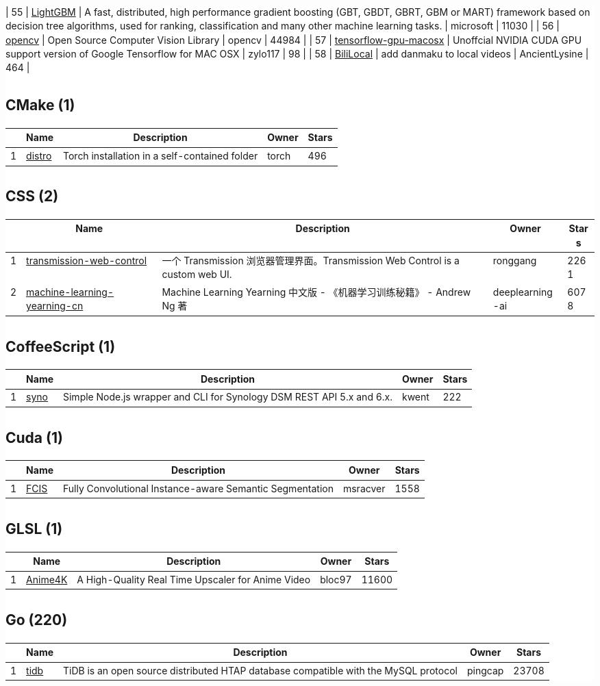 | 55 | [LightGBM](https://github.com/microsoft/LightGBM)                           | A fast, distributed, high performance gradient boosting (GBT, GBDT, GBRT, GBM or MART) framework based on decision tree algorithms, used for ranking, classification and many other machine learning tasks.                                                                                                                                                          | microsoft                    | 11030  |
| 56 | [opencv](https://github.com/opencv/opencv)                                  | Open Source Computer Vision Library                                                                                                                                                                                                                                                                                                                                  | opencv                       | 44984  |
| 57 | [tensorflow-gpu-macosx](https://github.com/zylo117/tensorflow-gpu-macosx)   | Unoffcial NVIDIA CUDA GPU support version of Google Tensorflow for MAC OSX                                                                                                                                                                                                                                                                                           | zylo117                      | 98     |
| 58 | [BiliLocal](https://github.com/AncientLysine/BiliLocal)                     | add danmaku to local videos                                                                                                                                                                                                                                                                                                                                          | AncientLysine                | 464    |

## CMake (1) 

|   | Name                                      | Description                                   | Owner | Stars |
|---|-------------------------------------------|-----------------------------------------------|-------|-------|
| 1 | [distro](https://github.com/torch/distro) | Torch installation in a self-contained folder | torch | 496   |

## CSS (2) 

|   | Name                                                                                            | Description                                                                    | Owner           | Stars |
|---|-------------------------------------------------------------------------------------------------|--------------------------------------------------------------------------------|-----------------|-------|
| 1 | [transmission-web-control](https://github.com/ronggang/transmission-web-control)                | 一个 Transmission 浏览器管理界面。Transmission Web Control is a custom web UI. | ronggang        | 2261  |
| 2 | [machine-learning-yearning-cn](https://github.com/deeplearning-ai/machine-learning-yearning-cn) | Machine Learning Yearning 中文版 - 《机器学习训练秘籍》 - Andrew Ng 著         | deeplearning-ai | 6078  |

## CoffeeScript (1) 

|   | Name                                  | Description                                                            | Owner | Stars |
|---|---------------------------------------|------------------------------------------------------------------------|-------|-------|
| 1 | [syno](https://github.com/kwent/syno) | Simple Node.js wrapper and CLI for Synology  DSM REST API 5.x and 6.x. | kwent | 222   |

## Cuda (1) 

|   | Name                                     | Description                                              | Owner    | Stars |
|---|------------------------------------------|----------------------------------------------------------|----------|-------|
| 1 | [FCIS](https://github.com/msracver/FCIS) | Fully Convolutional Instance-aware Semantic Segmentation | msracver | 1558  |

## GLSL (1) 

|   | Name                                         | Description                                       | Owner  | Stars |
|---|----------------------------------------------|---------------------------------------------------|--------|-------|
| 1 | [Anime4K](https://github.com/bloc97/Anime4K) | A High-Quality Real Time Upscaler for Anime Video | bloc97 | 11600 |

## Go (220) 

|     | Name                                                                                              | Description                                                                                                                                                                                                                                                                                                                                                                                            | Owner                    | Stars |
|-----|---------------------------------------------------------------------------------------------------|--------------------------------------------------------------------------------------------------------------------------------------------------------------------------------------------------------------------------------------------------------------------------------------------------------------------------------------------------------------------------------------------------------|--------------------------|-------|
| 1   | [tidb](https://github.com/pingcap/tidb)                                                           | TiDB is an open source distributed HTAP database compatible with the MySQL protocol                                                                                                                                                                                                                                                                                                                    | pingcap                  | 23708 |